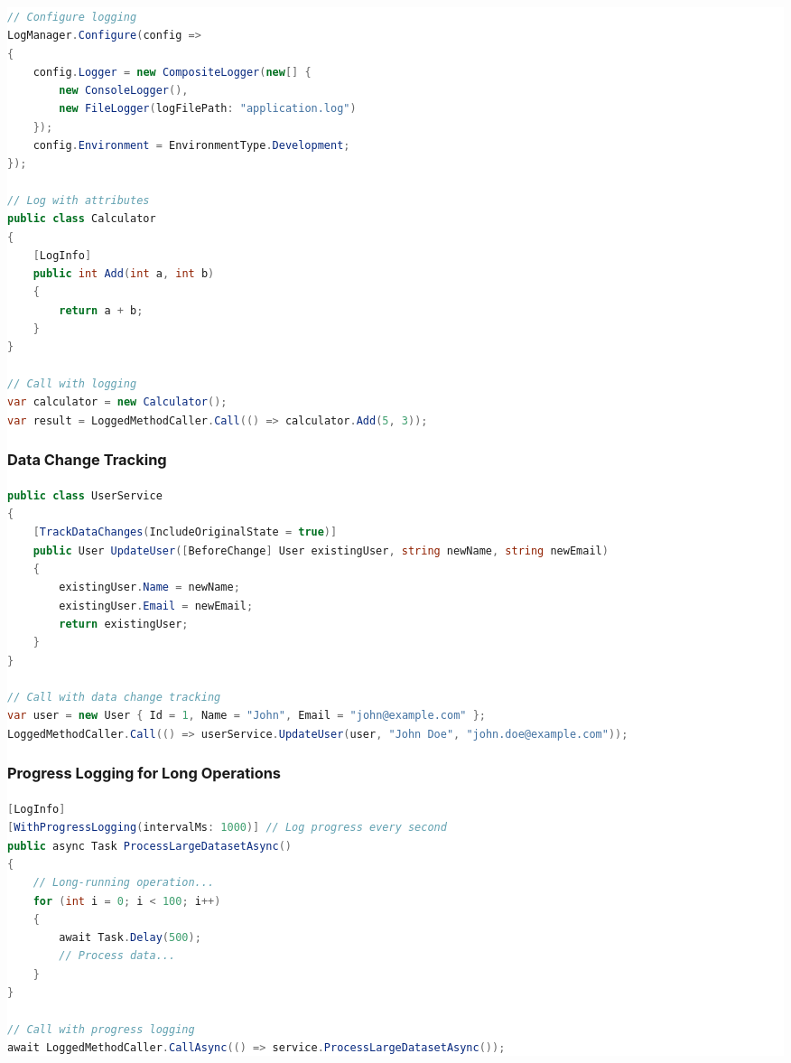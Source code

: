 ```csharp
// Configure logging
LogManager.Configure(config => 
{
    config.Logger = new CompositeLogger(new[] {
        new ConsoleLogger(),
        new FileLogger(logFilePath: "application.log")
    });
    config.Environment = EnvironmentType.Development;
});

// Log with attributes
public class Calculator
{
    [LogInfo]
    public int Add(int a, int b)
    {
        return a + b;
    }
}

// Call with logging
var calculator = new Calculator();
var result = LoggedMethodCaller.Call(() => calculator.Add(5, 3));
```

### Data Change Tracking

```csharp
public class UserService
{
    [TrackDataChanges(IncludeOriginalState = true)]
    public User UpdateUser([BeforeChange] User existingUser, string newName, string newEmail)
    {
        existingUser.Name = newName;
        existingUser.Email = newEmail;
        return existingUser;
    }
}

// Call with data change tracking
var user = new User { Id = 1, Name = "John", Email = "john@example.com" };
LoggedMethodCaller.Call(() => userService.UpdateUser(user, "John Doe", "john.doe@example.com"));
```

### Progress Logging for Long Operations

```csharp
[LogInfo]
[WithProgressLogging(intervalMs: 1000)] // Log progress every second
public async Task ProcessLargeDatasetAsync()
{
    // Long-running operation...
    for (int i = 0; i < 100; i++)
    {
        await Task.Delay(500);
        // Process data...
    }
}

// Call with progress logging
await LoggedMethodCaller.CallAsync(() => service.ProcessLargeDatasetAsync());
```

